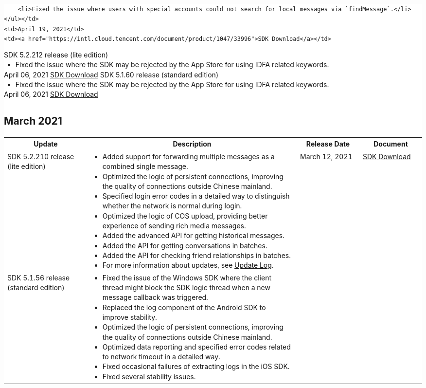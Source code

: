    	<li>Fixed the issue where users with special accounts could not search for local messages via `findMessage`.</li>
    </ul></td>
    <td>April 19, 2021</td>
    <td><a href="https://intl.cloud.tencent.com/document/product/1047/33996">SDK Download</a></td>
</tr>
<tr>
    <td> SDK 5.2.212 release (lite edition)</td>
    <td><ul style="margin:0">
        <li>Fixed the issue where the SDK may be rejected by the App Store for using IDFA related keywords.</li>
    </ul></td>
    <td>April 06, 2021</td>
    <td><a href="https://intl.cloud.tencent.com/document/product/1047/33996">SDK Download</a></td>
</tr>
<tr>
    <td> SDK 5.1.60 release (standard edition)</td>
    <td><ul style="margin:0">
        <li>Fixed the issue where the SDK may be rejected by the App Store for using IDFA related keywords.</li>
    </ul></td>
    <td>April 06, 2021</td>
    <td><a href="https://intl.cloud.tencent.com/document/product/1047/33996">SDK Download</a></td>
</tr>
</table>

## March 2021

<table>
<tr><th width="20%">Update</th>  <th width="50%">Description</th><th width="15%">Release Date</th><th width="15%">Document</th>
</tr> 
<tr>
	<td> SDK 5.2.210 release (lite edition)</td>
	<td><ul style="margin:0">
	    <li>Added support for forwarding multiple messages as a combined single message.</li>
	    <li>Optimized the logic of persistent connections, improving the quality of connections outside Chinese mainland.</li>
	    <li>Specified login error codes in a detailed way to distinguish whether the network is normal during login.</li>
	    <li>Optimized the logic of COS upload, providing better experience of sending rich media messages.</li>
	    <li>Added the advanced API for getting historical messages.</li>
	    <li>Added the API for getting conversations in batches.</li>
		<li>Added the API for checking friend relationships in batches.</li>
		<li>For more information about updates, see <a href="https://intl.cloud.tencent.com/document/product/1047/34282">Update Log</a>.</li>
	</ul></td>
	<td>March 12, 2021</td>
	<td><a href="https://intl.cloud.tencent.com/document/product/1047/33996">SDK Download</a></td>
</tr>
<tr>
	<td> SDK 5.1.56 release (standard edition)</td>
	<td><ul style="margin:0">
	    <li>Fixed the issue of the Windows SDK where the client thread might block the SDK logic thread when a new message callback was triggered.</li>
	    <li>Replaced the log component of the Android SDK to improve stability.</li>
	    <li>Optimized the logic of persistent connections, improving the quality of connections outside Chinese mainland.</li>
	    <li>Optimized data reporting and specified error codes related to network timeout in a detailed way.</li>
	    <li>Fixed occasional failures of extracting logs in the iOS SDK.</li>
	    <li>Fixed several stability issues.</li>